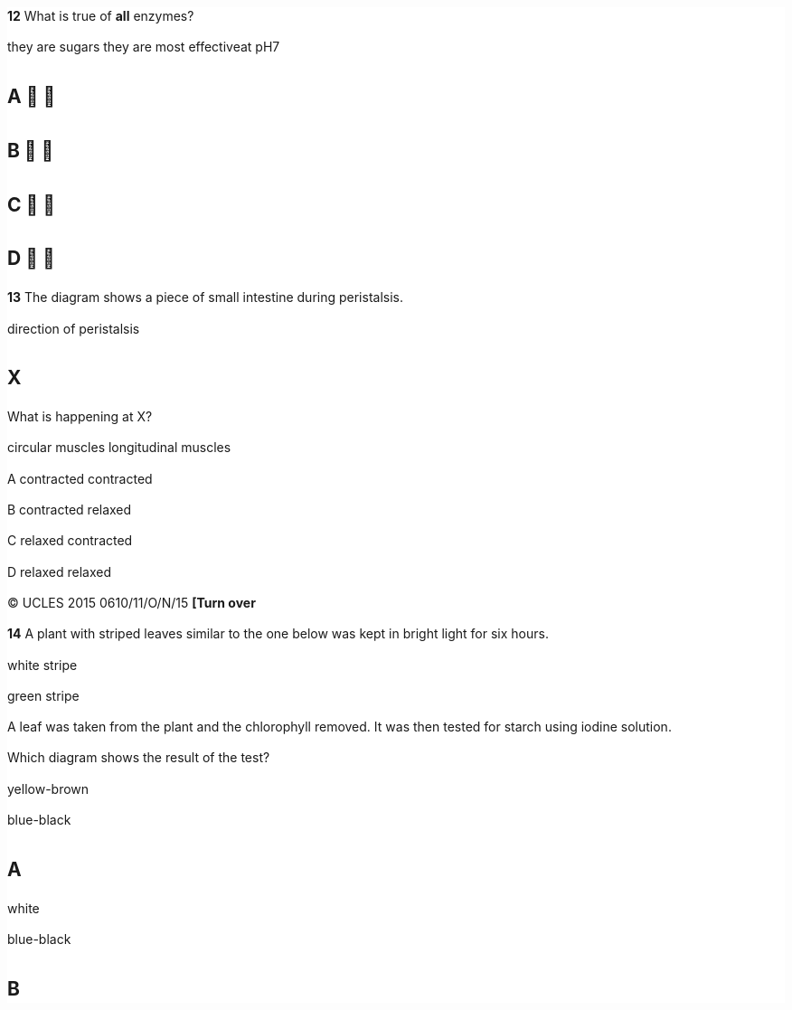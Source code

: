 **12** What is true of **all** enzymes? 

 they are sugars they are most effectiveat pH7 

## A   

## B   

## C   

## D   

**13** The diagram shows a piece of small intestine during peristalsis. 

 direction of peristalsis 

## X 

 What is happening at X? 

 circular muscles longitudinal muscles 

 A contracted contracted 

 B contracted relaxed 

 C relaxed contracted 

 D relaxed relaxed 


© UCLES 2015 0610/11/O/N/15 **[Turn over** 

**14** A plant with striped leaves similar to the one below was kept in bright light for six hours. 

 white stripe 

 green stripe 

 A leaf was taken from the plant and the chlorophyll removed. It was then tested for starch using iodine solution. 

 Which diagram shows the result of the test? 

 yellow-brown 

 blue-black 

## A 

 white 

 blue-black 

## B 
